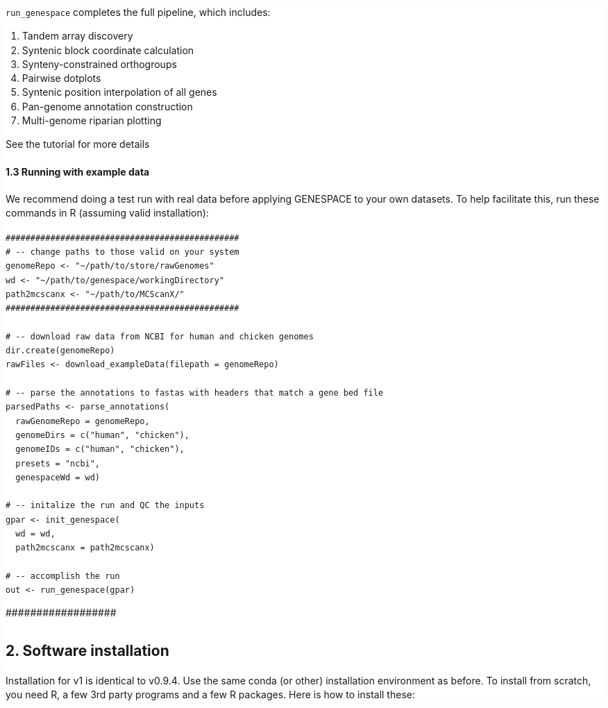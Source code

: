 `run_genespace` completes the full pipeline, which includes:

1. Tandem array discovery
2. Syntenic block coordinate calculation
3. Synteny-constrained orthogroups
4. Pairwise dotplots
5. Syntenic position interpolation of all genes
6. Pan-genome annotation construction
7. Multi-genome riparian plotting

See the tutorial for more details

#### 1.3 Running with example data

We recommend doing a test run with real data before applying GENESPACE to your own datasets. To help facilitate this, run these commands in R (assuming valid installation):

```
###############################################
# -- change paths to those valid on your system
genomeRepo <- "~/path/to/store/rawGenomes"
wd <- "~/path/to/genespace/workingDirectory"
path2mcscanx <- "~/path/to/MCScanX/"
###############################################

# -- download raw data from NCBI for human and chicken genomes
dir.create(genomeRepo)
rawFiles <- download_exampleData(filepath = genomeRepo)

# -- parse the annotations to fastas with headers that match a gene bed file
parsedPaths <- parse_annotations(
  rawGenomeRepo = genomeRepo,
  genomeDirs = c("human", "chicken"),
  genomeIDs = c("human", "chicken"),
  presets = "ncbi",
  genespaceWd = wd)

# -- initalize the run and QC the inputs
gpar <- init_genespace(
  wd = wd, 
  path2mcscanx = path2mcscanx)

# -- accomplish the run
out <- run_genespace(gpar)
```

##################

## 2. Software installation

Installation for v1 is identical to v0.9.4. Use the same conda (or other) installation environment as before. To install from scratch, you need R, a few 3rd party programs and a few R packages. Here is how to install these:
